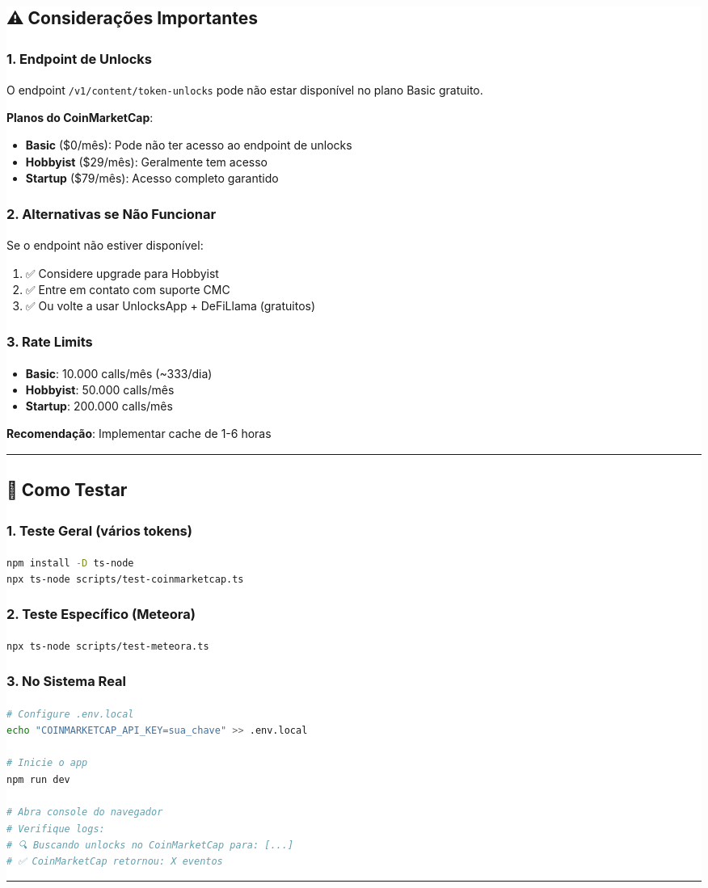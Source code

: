 
## ⚠️ Considerações Importantes

### 1. **Endpoint de Unlocks**

O endpoint `/v1/content/token-unlocks` pode não estar disponível no plano Basic gratuito.

**Planos do CoinMarketCap**:
- **Basic** ($0/mês): Pode não ter acesso ao endpoint de unlocks
- **Hobbyist** ($29/mês): Geralmente tem acesso
- **Startup** ($79/mês): Acesso completo garantido

### 2. **Alternativas se Não Funcionar**

Se o endpoint não estiver disponível:
1. ✅ Considere upgrade para Hobbyist
2. ✅ Entre em contato com suporte CMC
3. ✅ Ou volte a usar UnlocksApp + DeFiLlama (gratuitos)

### 3. **Rate Limits**

- **Basic**: 10.000 calls/mês (~333/dia)
- **Hobbyist**: 50.000 calls/mês
- **Startup**: 200.000 calls/mês

**Recomendação**: Implementar cache de 1-6 horas

---

## 🧪 Como Testar

### 1. Teste Geral (vários tokens)
```bash
npm install -D ts-node
npx ts-node scripts/test-coinmarketcap.ts
```

### 2. Teste Específico (Meteora)
```bash
npx ts-node scripts/test-meteora.ts
```

### 3. No Sistema Real
```bash
# Configure .env.local
echo "COINMARKETCAP_API_KEY=sua_chave" >> .env.local

# Inicie o app
npm run dev

# Abra console do navegador
# Verifique logs:
# 🔍 Buscando unlocks no CoinMarketCap para: [...]
# ✅ CoinMarketCap retornou: X eventos
```

---